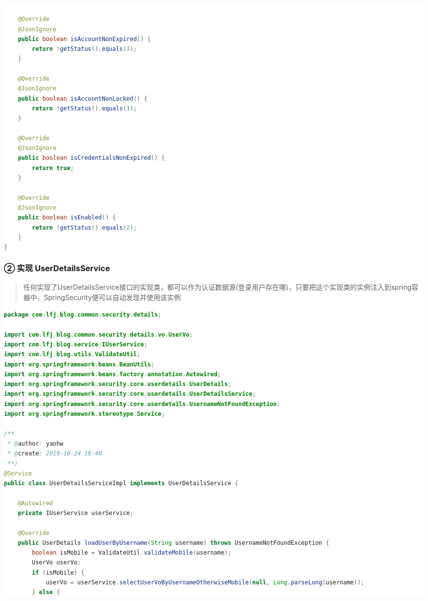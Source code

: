```java

	@Override
	@JsonIgnore
	public boolean isAccountNonExpired() {
		return !getStatus().equals(3);
	}

	@Override
	@JsonIgnore
	public boolean isAccountNonLocked() {
		return !getStatus().equals(1);
	}

	@Override
	@JsonIgnore
	public boolean isCredentialsNonExpired() {
		return true;
	}

	@Override
	@JsonIgnore
	public boolean isEnabled() {
		return !getStatus().equals(2);
	}
}

```

### ② 实现 UserDetailsService

> 任何实现了UserDetailsService接口的实现类，都可以作为认证数据源(登录用户存在哪)，只要把这个实现类的实例注入到spring容器中，SpringSecurity便可以自动发现并使用该实例

```java
package com.lfj.blog.common.security.details;

import com.lfj.blog.common.security.details.vo.UserVo;
import com.lfj.blog.service.IUserService;
import com.lfj.blog.utils.ValidateUtil;
import org.springframework.beans.BeanUtils;
import org.springframework.beans.factory.annotation.Autowired;
import org.springframework.security.core.userdetails.UserDetails;
import org.springframework.security.core.userdetails.UserDetailsService;
import org.springframework.security.core.userdetails.UsernameNotFoundException;
import org.springframework.stereotype.Service;

/**
 * @author: yaohw
 * @create: 2019-10-24 16:40
 **/
@Service
public class UserDetailsServiceImpl implements UserDetailsService {

	@Autowired
	private IUserService userService;

	@Override
	public UserDetails loadUserByUsername(String username) throws UsernameNotFoundException {
		boolean isMobile = ValidateUtil.validateMobile(username);
		UserVo userVo;
		if (isMobile) {
			userVo = userService.selectUserVoByUsernameOtherwiseMobile(null, Long.parseLong(username));
		} else {
```